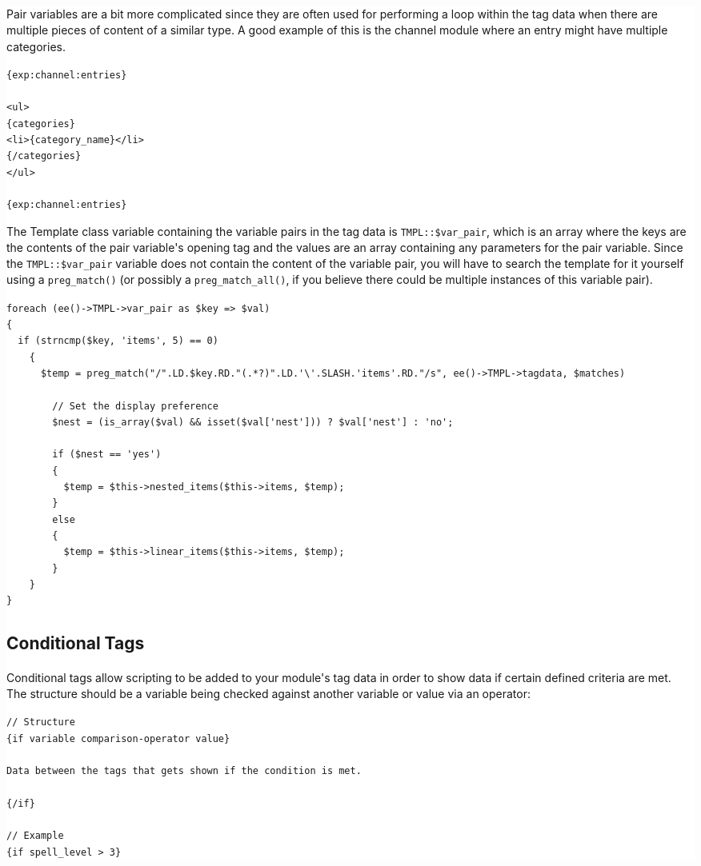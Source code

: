 Pair variables are a bit more complicated since they are often used for performing a loop within the tag data when there are multiple pieces of content of a similar type. A good example of this is the channel module where an entry might have multiple categories.

    {exp:channel:entries}

    <ul>
    {categories}
    <li>{category_name}</li>
    {/categories}
    </ul>

    {exp:channel:entries}

The Template class variable containing the variable pairs in the tag data is `TMPL::$var_pair`, which is an array where the keys are the contents of the pair variable's opening tag and the values are an array containing any parameters for the pair variable. Since the `TMPL::$var_pair` variable does not contain the content of the variable pair, you will have to search the template for it yourself using a `preg_match()` (or possibly a `preg_match_all()`, if you believe there could be multiple instances of this variable pair).

    foreach (ee()->TMPL->var_pair as $key => $val)
    {
      if (strncmp($key, 'items', 5) == 0)
        {
          $temp = preg_match("/".LD.$key.RD."(.*?)".LD.'\'.SLASH.'items'.RD."/s", ee()->TMPL->tagdata, $matches)

            // Set the display preference
            $nest = (is_array($val) && isset($val['nest'])) ? $val['nest'] : 'no';

            if ($nest == 'yes')
            {
              $temp = $this->nested_items($this->items, $temp);
            }
            else
            {
              $temp = $this->linear_items($this->items, $temp);
            }
        }
    }

## Conditional Tags

Conditional tags allow scripting to be added to your module's tag data in order to show data if certain defined criteria are met. The structure should be a variable being checked against another variable or value via an operator:

    // Structure
    {if variable comparison-operator value}

    Data between the tags that gets shown if the condition is met.

    {/if}

    // Example
    {if spell_level > 3}
